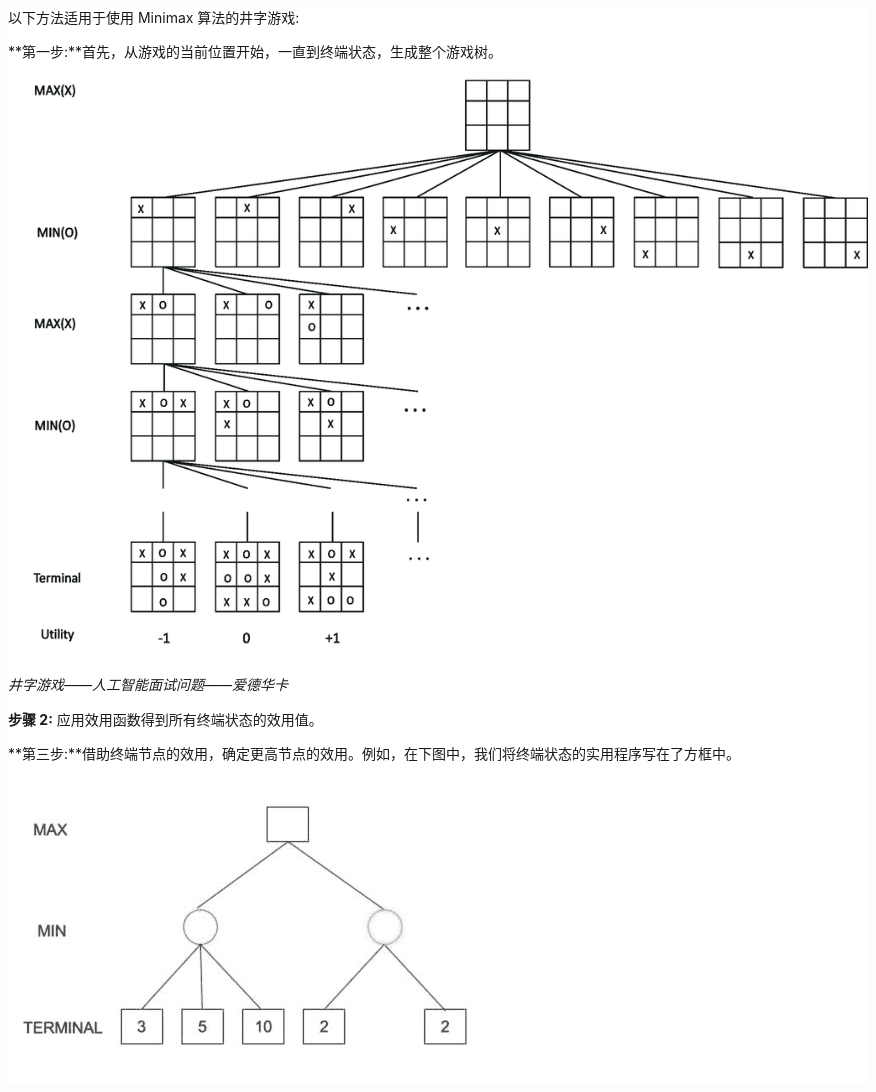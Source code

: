以下方法适用于使用 Minimax 算法的井字游戏:

**第一步:**首先，从游戏的当前位置开始，一直到终端状态，生成整个游戏树。

**![Tic-Tac-Toe - Artificial Intelligence Interview Questions - Edureka](img/611a4e90d5a77a251e918db9ffa3a2e3.png)**

*井字游戏——人工智能面试问题——爱德华卡*

**步骤 2:** 应用效用函数得到所有终端状态的效用值。

**第三步:**借助终端节点的效用，确定更高节点的效用。例如，在下图中，我们将终端状态的实用程序写在了方框中。

![Tic-Tac-Toe - Artificial Intelligence Interview Questions - Edureka](img/a63fd6c9d839fe728235df0a082cf586.png)
